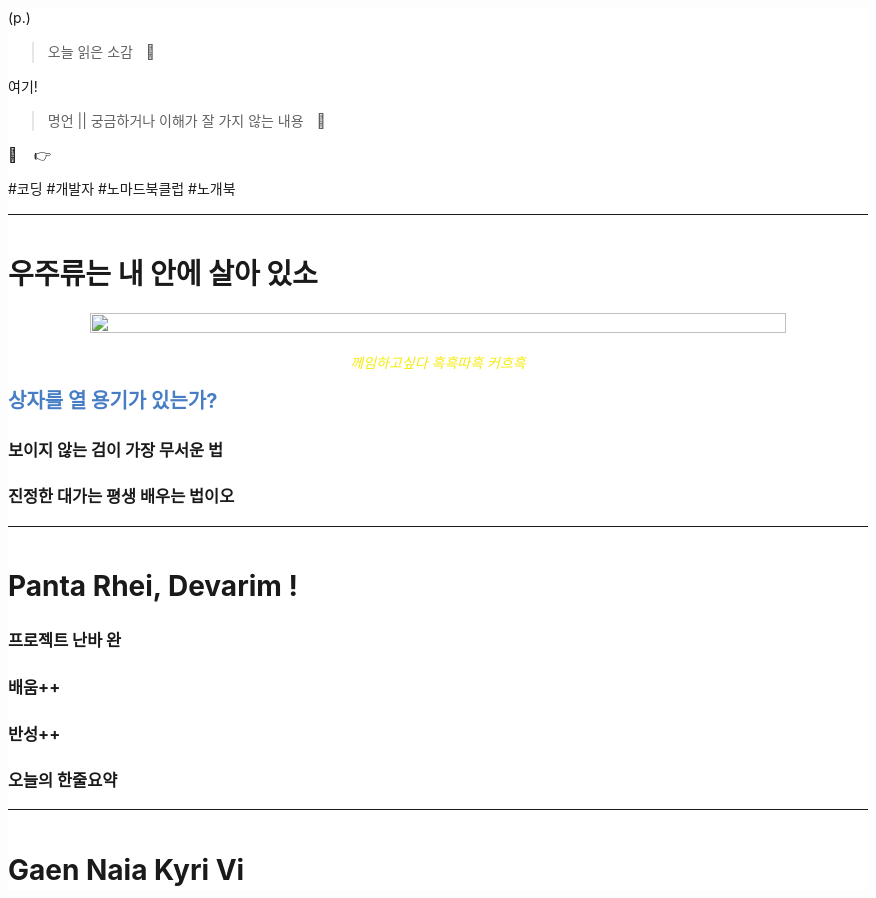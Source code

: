  (p.)

> 오늘 읽은 소감ㅤ📙

여기!

> 명언 || 궁금하거나 이해가 잘 가지 않는 내용ㅤ📘

🦖ㅤ
👉ㅤ

#코딩 #개발자 #노마드북클럽 #노개북

---
# 우주류는 내 안에 살아 있소


<p align="center"><img src="" width="90%" height="90%" /></p>


<p align="center"; style="color:rgb(245, 235, 13); font-Size:; font-style:italic">께임하고싶다 흑흑따흑 커흐흑</p>

<span style="color:rgb(70, 125, 196); font-Size:20px; font-weight: Bold">상자를 열 용기가 있는가?</span>



### 보이지 않는 검이 가장 무서운 법

### 진정한 대가는 평생 배우는 법이오

---

# Panta Rhei, Devarim !


### 프로젝트 난바 완

### 배움++

### 반성++

### 오늘의 한줄요약


---

# Gaen Naia Kyri Vi